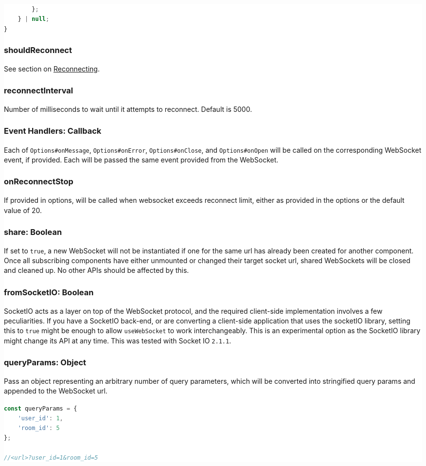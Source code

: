 ```ts
        };
    } | null;
}
```

### shouldReconnect

See section on [Reconnecting](#Reconnecting).



### reconnectInterval

Number of milliseconds to wait until it attempts to reconnect. Default is 5000.



### Event Handlers: Callback

Each of `Options#onMessage`, `Options#onError`, `Options#onClose`, and `Options#onOpen` will be called on the corresponding WebSocket event, if provided. Each will be passed the same event provided from the WebSocket.

### onReconnectStop
If provided in options, will be called when websocket exceeds reconnect limit, either as provided in the options or the default value of 20.

### share: Boolean

If set to `true`, a new WebSocket will not be instantiated if one for the same url has already been created for another component. Once all subscribing components have either unmounted or changed their target socket url, shared WebSockets will be closed and cleaned up. No other APIs should be affected by this.



### fromSocketIO: Boolean

SocketIO acts as a layer on top of the WebSocket protocol, and the required client-side implementation involves a few peculiarities. If you have a SocketIO back-end, or are converting a client-side application that uses the socketIO library, setting this to `true` might be enough to allow `useWebSocket` to work interchangeably. This is an experimental option as the SocketIO library might change its API at any time. This was tested with Socket IO `2.1.1`.



### queryParams: Object

Pass an object representing an arbitrary number of query parameters, which will be converted into stringified query params and appended to the WebSocket url.



```js
const queryParams = {
    'user_id': 1,
    'room_id': 5
};

//<url>?user_id=1&room_id=5
```

